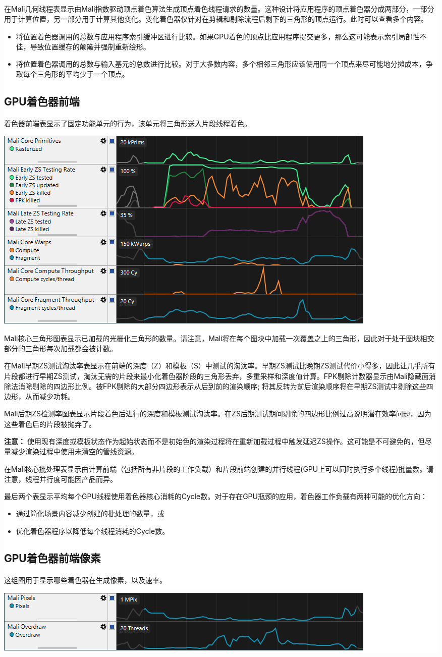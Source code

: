 在Mali几何线程表显示由Mali指数驱动顶点着色算法生成顶点着色线程请求的数量。这种设计将应用程序的顶点着色器分成两部分，一部分用于计算位置，另一部分用于计算其他变化。变化着色器仅针对在剪辑和剔除流程后剩下的三角形的顶点运行。此时可以查看多个内容。 

- 将位置着色器调用的总数与应用程序索引缓冲区进行比较。如果GPU着色的顶点比应用程序提交更多，那么这可能表示索引局部性不佳，导致位置缓存的颠簸并强制重新绘形。

- 将位置着色器调用的总数与输入基元的总数进行比较。对于大多数内容，多个相邻三角形应该使用同一个顶点来尽可能地分摊成本，争取每个三角形的平均少于一个顶点。

## GPU着色器前端

着色器前端表显示了固定功能单元的行为，该单元将三角形送入片段线程着色。

<img src="12-GPU-Frontend.png-1040x0.png">

Mali核心三角形图表显示已加载的光栅化三角形的数量。请注意，Mali将在每个图块中加载一次覆盖之上的三角形，因此对于处于图块相交部分的三角形每次加载都会被计数。 

在Mali早期ZS测试淘汰率表显示在前端的深度（Z）和模板（S）中测试的淘汰率。早期ZS测试比晚期ZS测试代价小得多，因此让几乎所有片段都进行早期ZS测试，淘汰无需的片段来最小化着色器阶段的三角形丢弃，多重采样和深度值计算。FPK剔除计数器显示由Mali隐藏面消除法消除剔除的四边形比例。被FPK剔除的大部分四边形表示从后到前的渲染顺序; 将其反转为前后渲染顺序将在早期ZS测试中剔除这些四边形，从而减少功耗。

Mali后期ZS检测率图表显示片段着色后进行的深度和模板测试淘汰率。在ZS后期测试期间剔除的四边形比例过高说明潜在效率问题，因为这些着色后的片段被抛弃了。 

**注意：** 使用现有深度或模板状态作为起始状态而不是初始色的渲染过程将在重新加载过程中触发延迟ZS操作。这可能是不可避免的，但尽量减少渲染过程中使用未清空的管线资源。

在Mali核心批处理表显示由计算前端（包括所有非片段的工作负载）和片段前端创建的并行线程(GPU上可以同时执行多个线程)批量数。请注意，线程并行度可能因产品而异。 

最后两个表显示平均每个GPU线程使用着色器核心消耗的Cycle数。对于存在GPU瓶颈的应用，着色器工作负载有两种可能的优化方向：

- 通过简化场景内容减少创建的批处理的数量，或

- 优化着色器程序以降低每个线程消耗的Cycle数。

## GPU着色器前端像素

这组图用于显示哪些着色器在生成像素，以及速率。

<img src="11-GPU-FrontendWorkload.png-1040x0.png">
